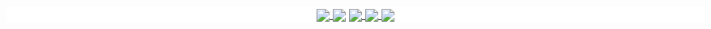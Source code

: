 








<tr>
<td><p align="center"><a href="https://www.facebook.com/profile.php?id=100014358819147">
<img src="img/facebook.png" width="24px"  align="center"/></a><a href="https://twitter.com/LoayPro2?s=09">
<img src="img/twitter.png" width="22px" align="center" /></a> <a href="https://youtube.com/channel/UCBt39Eqz2E1w4RE86wkFtZw">
<img src="img/youtube.png" width="22px" align="center" /></a><a href="https://www.instagram.com/p/CJgKeEPJNtd/?utm_medium=share_sheet">
<img src="img/insta.png" width="23px" align="center" /></a><a href="https://wa.me/c/967775906561">
<img src="img/whts.png"width="23px" align="center"/></a>
</p></td>
</tr>
</table>
</body>
</html>
